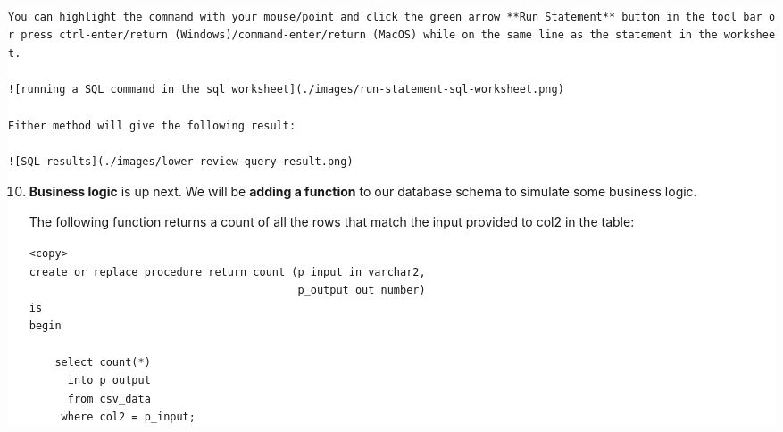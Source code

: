     You can highlight the command with your mouse/point and click the green arrow **Run Statement** button in the tool bar or press ctrl-enter/return (Windows)/command-enter/return (MacOS) while on the same line as the statement in the worksheet.

    ![running a SQL command in the sql worksheet](./images/run-statement-sql-worksheet.png)

    Either method will give the following result:

    ![SQL results](./images/lower-review-query-result.png)

10. **Business logic** is up next. We will be **adding a function** to our database schema to simulate some business logic. 

    The following function returns a count of all the rows that match the input provided to col2 in the table:

    ````
    <copy>
    create or replace procedure return_count (p_input in varchar2, 
                                              p_output out number) 
    is
    begin

        select count(*) 
          into p_output
          from csv_data
         where col2 = p_input;
